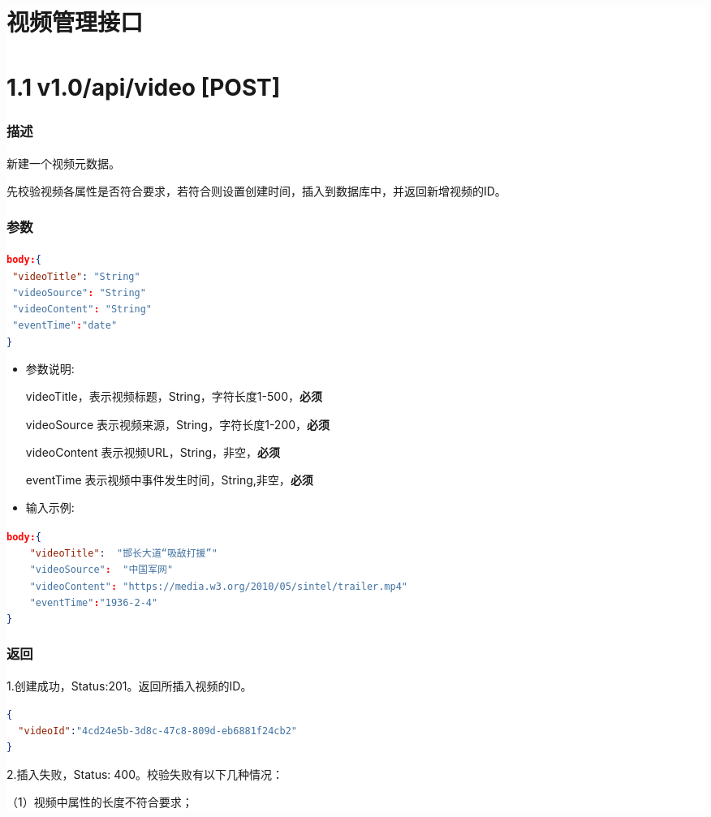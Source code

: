 # 视频管理接口

# 1.1 v1.0/api/video [POST]

### 描述

新建一个视频元数据。

先校验视频各属性是否符合要求，若符合则设置创建时间，插入到数据库中，并返回新增视频的ID。

### 参数

```json
body:{  
 "videoTitle": "String"
 "videoSource": "String"
 "videoContent": "String"
 "eventTime":"date"
}
```

- 参数说明:

  videoTitle，表示视频标题，String，字符长度1-500，**必须**

  videoSource 表示视频来源，String，字符长度1-200，**必须**

  videoContent 表示视频URL，String，非空，**必须**

  eventTime 表示视频中事件发生时间，String,非空，**必须**

-  输入示例:


```json
body:{  
	"videoTitle":  "邯长大道“吸敌打援”"
	"videoSource":  "中国军网"
	"videoContent": "https://media.w3.org/2010/05/sintel/trailer.mp4"
    "eventTime":"1936-2-4"
}
```

  ### 返回

1.创建成功，Status:201。返回所插入视频的ID。

  ```json
{
	"videoId":"4cd24e5b-3d8c-47c8-809d-eb6881f24cb2"
}
  ```

2.插入失败，Status: 400。校验失败有以下几种情况：

（1）视频中属性的长度不符合要求；
